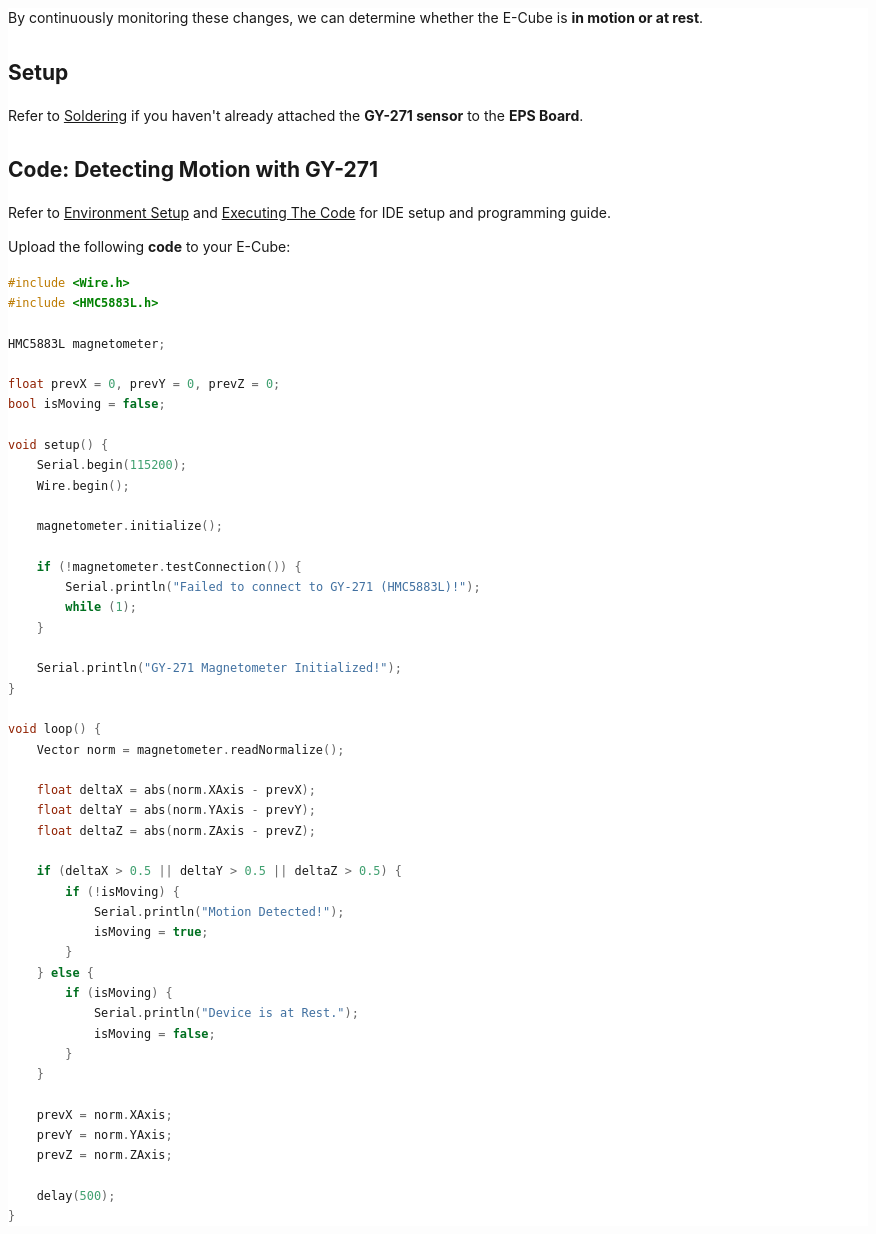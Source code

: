 By continuously monitoring these changes, we can determine whether the E-Cube is **in motion or at rest**.

## **Setup**
Refer to [Soldering](/en/assembly/soldering.md) if you haven't already attached the **GY-271 sensor** to the **EPS Board**.

## **Code: Detecting Motion with GY-271**

Refer to [Environment Setup](/en/operationguide/environmentsetup.md) and [Executing The Code](/en/operationguide/executingthecode.md) for IDE setup and programming guide.

Upload the following **code** to your E-Cube:

```cpp
#include <Wire.h>
#include <HMC5883L.h>

HMC5883L magnetometer;

float prevX = 0, prevY = 0, prevZ = 0;
bool isMoving = false;

void setup() {
    Serial.begin(115200);
    Wire.begin();
    
    magnetometer.initialize();
    
    if (!magnetometer.testConnection()) {
        Serial.println("Failed to connect to GY-271 (HMC5883L)!");
        while (1);
    }

    Serial.println("GY-271 Magnetometer Initialized!");
}

void loop() {
    Vector norm = magnetometer.readNormalize();

    float deltaX = abs(norm.XAxis - prevX);
    float deltaY = abs(norm.YAxis - prevY);
    float deltaZ = abs(norm.ZAxis - prevZ);

    if (deltaX > 0.5 || deltaY > 0.5 || deltaZ > 0.5) {
        if (!isMoving) {
            Serial.println("Motion Detected!");
            isMoving = true;
        }
    } else {
        if (isMoving) {
            Serial.println("Device is at Rest.");
            isMoving = false;
        }
    }

    prevX = norm.XAxis;
    prevY = norm.YAxis;
    prevZ = norm.ZAxis;

    delay(500);
}
```
